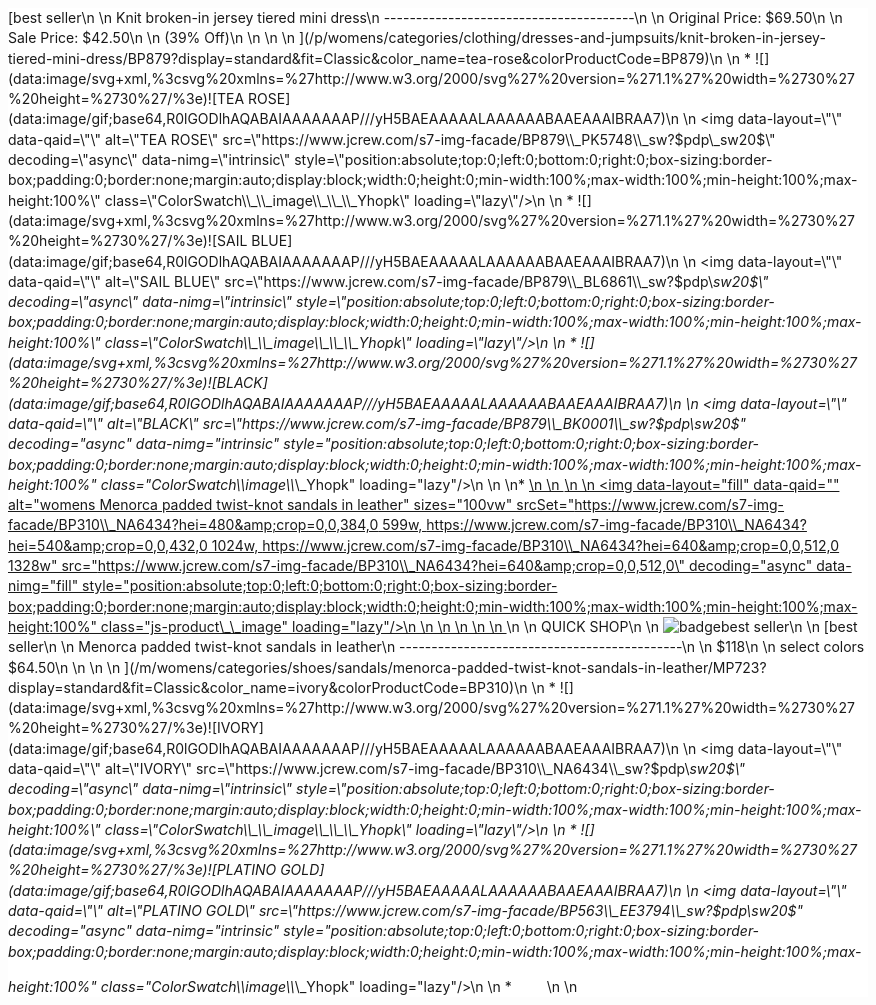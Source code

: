 [best seller\n    \n    Knit broken-in jersey tiered mini dress\n    ---------------------------------------\n    \n    Original Price: $69.50\n    \n    Sale Price: $42.50\n    \n    (39% Off)\n    \n    \n    \n    ](/p/womens/categories/clothing/dresses-and-jumpsuits/knit-broken-in-jersey-tiered-mini-dress/BP879?display=standard&fit=Classic&color_name=tea-rose&colorProductCode=BP879)\n    \n    *   ![](data:image/svg+xml,%3csvg%20xmlns=%27http://www.w3.org/2000/svg%27%20version=%271.1%27%20width=%2730%27%20height=%2730%27/%3e)![TEA ROSE](data:image/gif;base64,R0lGODlhAQABAIAAAAAAAP///yH5BAEAAAAALAAAAAABAAEAAAIBRAA7)\n        \n        <img data-layout=\"\" data-qaid=\"\" alt=\"TEA ROSE\" src=\"https://www.jcrew.com/s7-img-facade/BP879\\_PK5748\\_sw?$pdp\\_sw20$\" decoding=\"async\" data-nimg=\"intrinsic\" style=\"position:absolute;top:0;left:0;bottom:0;right:0;box-sizing:border-box;padding:0;border:none;margin:auto;display:block;width:0;height:0;min-width:100%;max-width:100%;min-height:100%;max-height:100%\" class=\"ColorSwatch\\_\\_image\\_\\_\\_Yhopk\" loading=\"lazy\"/>\n        \n    *   ![](data:image/svg+xml,%3csvg%20xmlns=%27http://www.w3.org/2000/svg%27%20version=%271.1%27%20width=%2730%27%20height=%2730%27/%3e)![SAIL BLUE](data:image/gif;base64,R0lGODlhAQABAIAAAAAAAP///yH5BAEAAAAALAAAAAABAAEAAAIBRAA7)\n        \n        <img data-layout=\"\" data-qaid=\"\" alt=\"SAIL BLUE\" src=\"https://www.jcrew.com/s7-img-facade/BP879\\_BL6861\\_sw?$pdp\\_sw20$\" decoding=\"async\" data-nimg=\"intrinsic\" style=\"position:absolute;top:0;left:0;bottom:0;right:0;box-sizing:border-box;padding:0;border:none;margin:auto;display:block;width:0;height:0;min-width:100%;max-width:100%;min-height:100%;max-height:100%\" class=\"ColorSwatch\\_\\_image\\_\\_\\_Yhopk\" loading=\"lazy\"/>\n        \n    *   ![](data:image/svg+xml,%3csvg%20xmlns=%27http://www.w3.org/2000/svg%27%20version=%271.1%27%20width=%2730%27%20height=%2730%27/%3e)![BLACK](data:image/gif;base64,R0lGODlhAQABAIAAAAAAAP///yH5BAEAAAAALAAAAAABAAEAAAIBRAA7)\n        \n        <img data-layout=\"\" data-qaid=\"\" alt=\"BLACK\" src=\"https://www.jcrew.com/s7-img-facade/BP879\\_BK0001\\_sw?$pdp\\_sw20$\" decoding=\"async\" data-nimg=\"intrinsic\" style=\"position:absolute;top:0;left:0;bottom:0;right:0;box-sizing:border-box;padding:0;border:none;margin:auto;display:block;width:0;height:0;min-width:100%;max-width:100%;min-height:100%;max-height:100%\" class=\"ColorSwatch\\_\\_image\\_\\_\\_Yhopk\" loading=\"lazy\"/>\n        \n    \n*   [\n    \n    ![womens Menorca padded twist-knot sandals in leather](data:image/gif;base64,R0lGODlhAQABAIAAAAAAAP///yH5BAEAAAAALAAAAAABAAEAAAIBRAA7)\n    \n    <img data-layout=\"fill\" data-qaid=\"\" alt=\"womens Menorca padded twist-knot sandals in leather\" sizes=\"100vw\" srcSet=\"https://www.jcrew.com/s7-img-facade/BP310\\_NA6434?hei=480&amp;crop=0,0,384,0 599w, https://www.jcrew.com/s7-img-facade/BP310\\_NA6434?hei=540&amp;crop=0,0,432,0 1024w, https://www.jcrew.com/s7-img-facade/BP310\\_NA6434?hei=640&amp;crop=0,0,512,0 1328w\" src=\"https://www.jcrew.com/s7-img-facade/BP310\\_NA6434?hei=640&amp;crop=0,0,512,0\" decoding=\"async\" data-nimg=\"fill\" style=\"position:absolute;top:0;left:0;bottom:0;right:0;box-sizing:border-box;padding:0;border:none;margin:auto;display:block;width:0;height:0;min-width:100%;max-width:100%;min-height:100%;max-height:100%\" class=\"js-product\\_\\_image\" loading=\"lazy\"/>\n    \n    \n    \n    \n    \n    ](/m/womens/categories/shoes/sandals/menorca-padded-twist-knot-sandals-in-leather/MP723?display=standard&fit=Classic&color_name=ivory&colorProductCode=BP310)\n    \n    QUICK SHOP\n    \n    ![badge](https://www.jcrew.com/s7-img-facade/TS)best seller\n    \n    [best seller\n    \n    Menorca padded twist-knot sandals in leather\n    --------------------------------------------\n    \n    $118\n    \n    select colors $64.50\n    \n    \n    \n    ](/m/womens/categories/shoes/sandals/menorca-padded-twist-knot-sandals-in-leather/MP723?display=standard&fit=Classic&color_name=ivory&colorProductCode=BP310)\n    \n    *   ![](data:image/svg+xml,%3csvg%20xmlns=%27http://www.w3.org/2000/svg%27%20version=%271.1%27%20width=%2730%27%20height=%2730%27/%3e)![IVORY](data:image/gif;base64,R0lGODlhAQABAIAAAAAAAP///yH5BAEAAAAALAAAAAABAAEAAAIBRAA7)\n        \n        <img data-layout=\"\" data-qaid=\"\" alt=\"IVORY\" src=\"https://www.jcrew.com/s7-img-facade/BP310\\_NA6434\\_sw?$pdp\\_sw20$\" decoding=\"async\" data-nimg=\"intrinsic\" style=\"position:absolute;top:0;left:0;bottom:0;right:0;box-sizing:border-box;padding:0;border:none;margin:auto;display:block;width:0;height:0;min-width:100%;max-width:100%;min-height:100%;max-height:100%\" class=\"ColorSwatch\\_\\_image\\_\\_\\_Yhopk\" loading=\"lazy\"/>\n        \n    *   ![](data:image/svg+xml,%3csvg%20xmlns=%27http://www.w3.org/2000/svg%27%20version=%271.1%27%20width=%2730%27%20height=%2730%27/%3e)![PLATINO GOLD](data:image/gif;base64,R0lGODlhAQABAIAAAAAAAP///yH5BAEAAAAALAAAAAABAAEAAAIBRAA7)\n        \n        <img data-layout=\"\" data-qaid=\"\" alt=\"PLATINO GOLD\" src=\"https://www.jcrew.com/s7-img-facade/BP563\\_EE3794\\_sw?$pdp\\_sw20$\" decoding=\"async\" data-nimg=\"intrinsic\" style=\"position:absolute;top:0;left:0;bottom:0;right:0;box-sizing:border-box;padding:0;border:none;margin:auto;display:block;width:0;height:0;min-width:100%;max-width:100%;min-height:100%;max-height:100%\" class=\"ColorSwatch\\_\\_image\\_\\_\\_Yhopk\" loading=\"lazy\"/>\n        \n    *   ![](data:image/svg+xml,%3csvg%20xmlns=%27http://www.w3.org/2000/svg%27%20version=%271.1%27%20width=%2730%27%20height=%2730%27/%3e)![DARK NUTMEG](data:image/gif;base64,R0lGODlhAQABAIAAAAAAAP///yH5BAEAAAAALAAAAAABAAEAAAIBRAA7)\n        \n